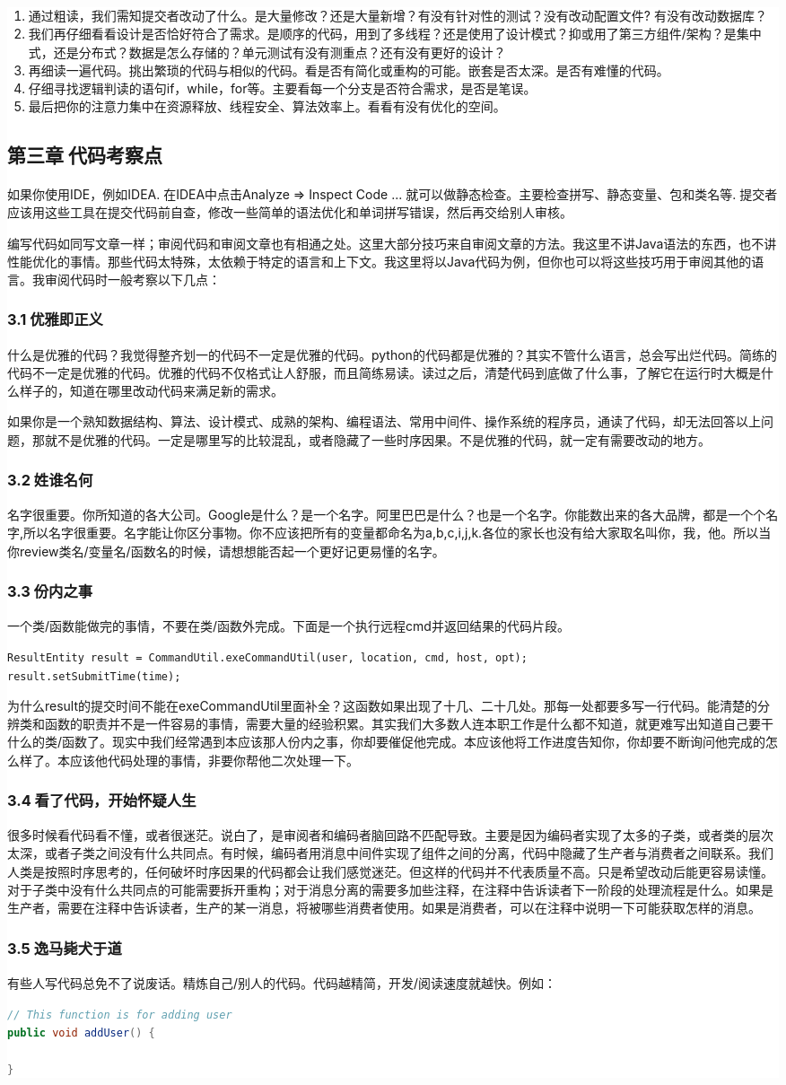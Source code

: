 1. 通过粗读，我们需知提交者改动了什么。是大量修改？还是大量新增？有没有针对性的测试？没有改动配置文件? 有没有改动数据库？
1. 我们再仔细看看设计是否恰好符合了需求。是顺序的代码，用到了多线程？还是使用了设计模式？抑或用了第三方组件/架构？是集中式，还是分布式？数据是怎么存储的？单元测试有没有测重点？还有没有更好的设计？
1. 再细读一遍代码。挑出繁琐的代码与相似的代码。看是否有简化或重构的可能。嵌套是否太深。是否有难懂的代码。
1. 仔细寻找逻辑判读的语句if，while，for等。主要看每一个分支是否符合需求，是否是笔误。
1. 最后把你的注意力集中在资源释放、线程安全、算法效率上。看看有没有优化的空间。


## 第三章 代码考察点

如果你使用IDE，例如IDEA. 在IDEA中点击Analyze =&gt; Inspect Code ... 就可以做静态检查。主要检查拼写、静态变量、包和类名等. 提交者应该用这些工具在提交代码前自查，修改一些简单的语法优化和单词拼写错误，然后再交给别人审核。


编写代码如同写文章一样；审阅代码和审阅文章也有相通之处。这里大部分技巧来自审阅文章的方法。我这里不讲Java语法的东西，也不讲性能优化的事情。那些代码太特殊，太依赖于特定的语言和上下文。我这里将以Java代码为例，但你也可以将这些技巧用于审阅其他的语言。我审阅代码时一般考察以下几点：

### 3.1 优雅即正义
什么是优雅的代码？我觉得整齐划一的代码不一定是优雅的代码。python的代码都是优雅的？其实不管什么语言，总会写出烂代码。简练的代码不一定是优雅的代码。优雅的代码不仅格式让人舒服，而且简练易读。读过之后，清楚代码到底做了什么事，了解它在运行时大概是什么样子的，知道在哪里改动代码来满足新的需求。

如果你是一个熟知数据结构、算法、设计模式、成熟的架构、编程语法、常用中间件、操作系统的程序员，通读了代码，却无法回答以上问题，那就不是优雅的代码。一定是哪里写的比较混乱，或者隐藏了一些时序因果。不是优雅的代码，就一定有需要改动的地方。

### 3.2 姓谁名何
名字很重要。你所知道的各大公司。Google是什么？是一个名字。阿里巴巴是什么？也是一个名字。你能数出来的各大品牌，都是一个个名字,所以名字很重要。名字能让你区分事物。你不应该把所有的变量都命名为a,b,c,i,j,k.各位的家长也没有给大家取名叫你，我，他。所以当你review类名/变量名/函数名的时候，请想想能否起一个更好记更易懂的名字。


### 3.3 份内之事
一个类/函数能做完的事情，不要在类/函数外完成。下面是一个执行远程cmd并返回结果的代码片段。
```
ResultEntity result = CommandUtil.exeCommandUtil(user, location, cmd, host, opt); 
result.setSubmitTime(time); 

```
为什么result的提交时间不能在exeCommandUtil里面补全？这函数如果出现了十几、二十几处。那每一处都要多写一行代码。能清楚的分辨类和函数的职责并不是一件容易的事情，需要大量的经验积累。其实我们大多数人连本职工作是什么都不知道，就更难写出知道自己要干什么的类/函数了。现实中我们经常遇到本应该那人份内之事，你却要催促他完成。本应该他将工作进度告知你，你却要不断询问他完成的怎么样了。本应该他代码处理的事情，非要你帮他二次处理一下。


### 3.4 看了代码，开始怀疑人生
很多时候看代码看不懂，或者很迷茫。说白了，是审阅者和编码者脑回路不匹配导致。主要是因为编码者实现了太多的子类，或者类的层次太深，或者子类之间没有什么共同点。有时候，编码者用消息中间件实现了组件之间的分离，代码中隐藏了生产者与消费者之间联系。我们人类是按照时序思考的，任何破坏时序因果的代码都会让我们感觉迷茫。但这样的代码并不代表质量不高。只是希望改动后能更容易读懂。对于子类中没有什么共同点的可能需要拆开重构；对于消息分离的需要多加些注释，在注释中告诉读者下一阶段的处理流程是什么。如果是生产者，需要在注释中告诉读者，生产的某一消息，将被哪些消费者使用。如果是消费者，可以在注释中说明一下可能获取怎样的消息。


### 3.5 逸马毙犬于道
有些人写代码总免不了说废话。精炼自己/别人的代码。代码越精简，开发/阅读速度就越快。例如：
```java
// This function is for adding user
public void addUser() {
    
}

```
